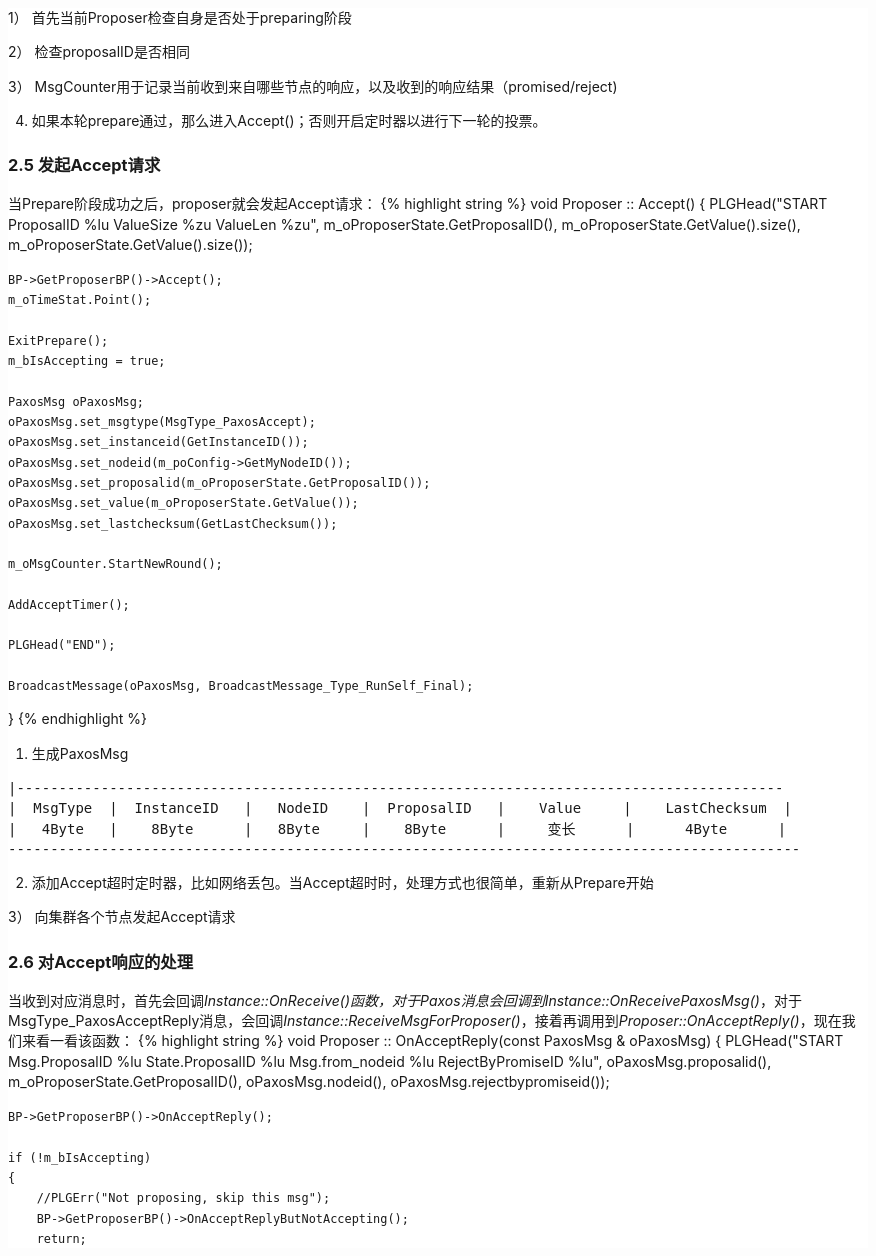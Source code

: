 1） 首先当前Proposer检查自身是否处于preparing阶段

2） 检查proposalID是否相同

3） MsgCounter用于记录当前收到来自哪些节点的响应，以及收到的响应结果（promised/reject)

4) 如果本轮prepare通过，那么进入Accept()；否则开启定时器以进行下一轮的投票。

### 2.5 发起Accept请求
当Prepare阶段成功之后，proposer就会发起Accept请求：
{% highlight string %}
void Proposer :: Accept()
{
    PLGHead("START ProposalID %lu ValueSize %zu ValueLen %zu", 
            m_oProposerState.GetProposalID(), m_oProposerState.GetValue().size(), m_oProposerState.GetValue().size());

    BP->GetProposerBP()->Accept();
    m_oTimeStat.Point();
    
    ExitPrepare();
    m_bIsAccepting = true;
    
    PaxosMsg oPaxosMsg;
    oPaxosMsg.set_msgtype(MsgType_PaxosAccept);
    oPaxosMsg.set_instanceid(GetInstanceID());
    oPaxosMsg.set_nodeid(m_poConfig->GetMyNodeID());
    oPaxosMsg.set_proposalid(m_oProposerState.GetProposalID());
    oPaxosMsg.set_value(m_oProposerState.GetValue());
    oPaxosMsg.set_lastchecksum(GetLastChecksum());

    m_oMsgCounter.StartNewRound();

    AddAcceptTimer();

    PLGHead("END");

    BroadcastMessage(oPaxosMsg, BroadcastMessage_Type_RunSelf_Final);
}
{% endhighlight %}
1) 生成PaxosMsg
<pre>
|-------------------------------------------------------------------------------------------
|  MsgType  |  InstanceID   |   NodeID    |  ProposalID   |    Value     |    LastChecksum  |
|   4Byte   |    8Byte      |   8Byte     |    8Byte      |     变长      |      4Byte      |
----------------------------------------------------------------------------------------------
</pre>

2) 添加Accept超时定时器，比如网络丢包。当Accept超时时，处理方式也很简单，重新从Prepare开始

3） 向集群各个节点发起Accept请求

### 2.6 对Accept响应的处理
当收到对应消息时，首先会回调*Instance::OnReceive()*函数，对于Paxos消息会回调到*Instance::OnReceivePaxosMsg()*，对于MsgType_PaxosAcceptReply消息，会回调*Instance::ReceiveMsgForProposer()*，接着再调用到*Proposer::OnAcceptReply()*，现在我们来看一看该函数：
{% highlight string %}
void Proposer :: OnAcceptReply(const PaxosMsg & oPaxosMsg)
{
    PLGHead("START Msg.ProposalID %lu State.ProposalID %lu Msg.from_nodeid %lu RejectByPromiseID %lu",
            oPaxosMsg.proposalid(), m_oProposerState.GetProposalID(), 
            oPaxosMsg.nodeid(), oPaxosMsg.rejectbypromiseid());

    BP->GetProposerBP()->OnAcceptReply();

    if (!m_bIsAccepting)
    {
        //PLGErr("Not proposing, skip this msg");
        BP->GetProposerBP()->OnAcceptReplyButNotAccepting();
        return;